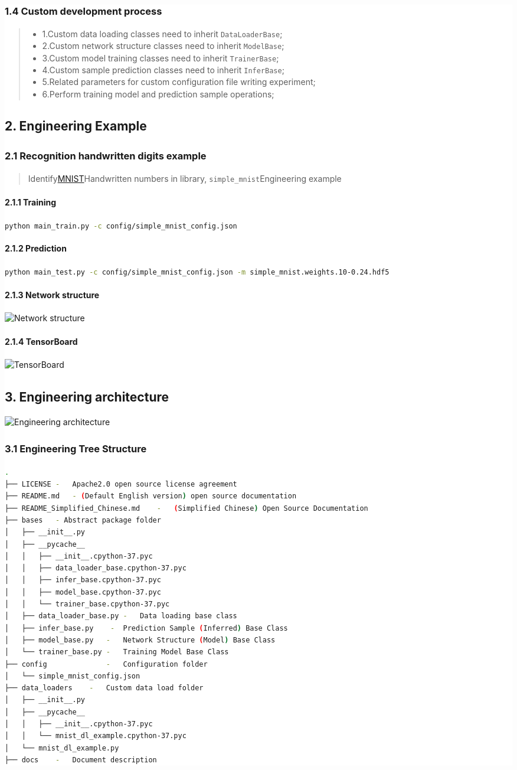 ### 1.4 Custom development process
> - 1.Custom data loading classes need to inherit ```DataLoaderBase```;
> - 2.Custom network structure classes need to inherit ```ModelBase```;
> - 3.Custom model training classes need to inherit ```TrainerBase```;
> - 4.Custom sample prediction classes need to inherit ```InferBase```;
> - 5.Related parameters for custom configuration file writing experiment;
> - 6.Perform training model and prediction sample operations;


## 2. Engineering Example
### 2.1 Recognition handwritten digits example
> Identify[MNIST](http://yann.lecun.com/exdb/mnist/)Handwritten numbers in library, ``simple_mnist``Engineering example

#### 2.1.1 Training
``` bash
python main_train.py -c config/simple_mnist_config.json
```

#### 2.1.2 Prediction
``` bash
python main_test.py -c config/simple_mnist_config.json -m simple_mnist.weights.10-0.24.hdf5
```

#### 2.1.3 Network structure
![Network structure](resource/demo/model.png)
 
#### 2.1.4 TensorBoard
![TensorBoard](resource/demo/tensor_board.png)


## 3. Engineering architecture
![Engineering architecture](resource/demo/frames.png)

### 3.1 Engineering Tree Structure
``` bash
.
├── LICENSE -   Apache2.0 open source license agreement
├── README.md   - (Default English version) open source documentation
├── README_Simplified_Chinese.md    -   (Simplified Chinese) Open Source Documentation
├── bases   - Abstract package folder
│   ├── __init__.py
│   ├── __pycache__
│   │   ├── __init__.cpython-37.pyc
│   │   ├── data_loader_base.cpython-37.pyc
│   │   ├── infer_base.cpython-37.pyc
│   │   ├── model_base.cpython-37.pyc
│   │   └── trainer_base.cpython-37.pyc
│   ├── data_loader_base.py -   Data loading base class
│   ├── infer_base.py    -  Prediction Sample (Inferred) Base Class
│   ├── model_base.py   -   Network Structure (Model) Base Class
│   └── trainer_base.py -   Training Model Base Class
├── config              -   Configuration folder
│   └── simple_mnist_config.json
├── data_loaders    -   Custom data load folder
│   ├── __init__.py
│   ├── __pycache__
│   │   ├── __init__.cpython-37.pyc
│   │   └── mnist_dl_example.cpython-37.pyc
│   └── mnist_dl_example.py
├── docs    -   Document description
```